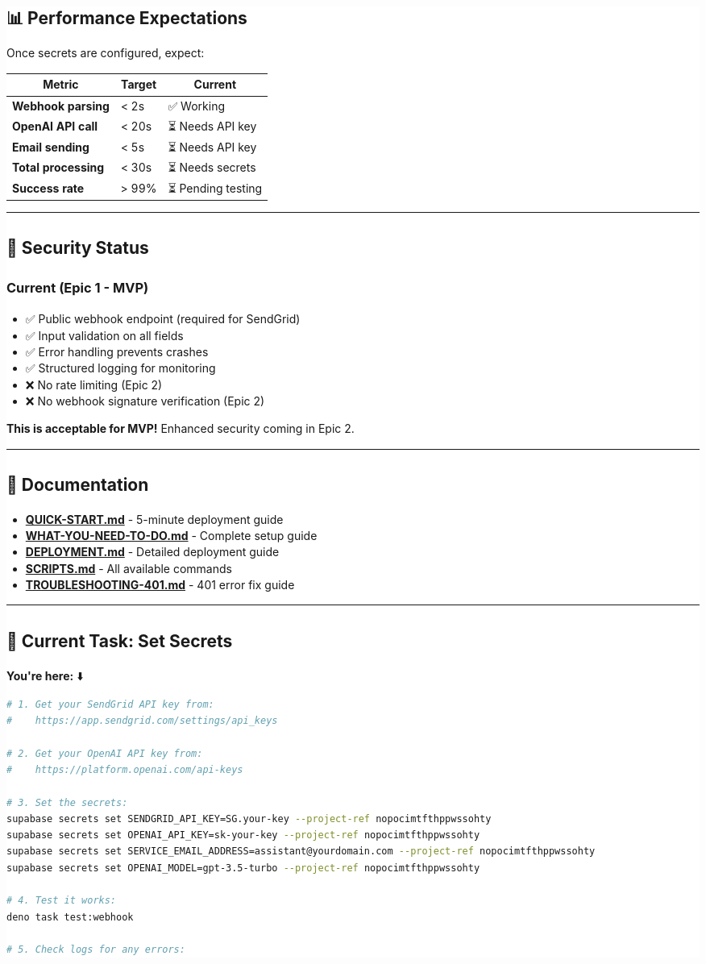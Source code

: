 
## 📊 Performance Expectations

Once secrets are configured, expect:

| Metric | Target | Current |
|--------|--------|---------|
| **Webhook parsing** | < 2s | ✅ Working |
| **OpenAI API call** | < 20s | ⏳ Needs API key |
| **Email sending** | < 5s | ⏳ Needs API key |
| **Total processing** | < 30s | ⏳ Needs secrets |
| **Success rate** | > 99% | ⏳ Pending testing |

---

## 🔐 Security Status

### Current (Epic 1 - MVP)
- ✅ Public webhook endpoint (required for SendGrid)
- ✅ Input validation on all fields
- ✅ Error handling prevents crashes
- ✅ Structured logging for monitoring
- ❌ No rate limiting (Epic 2)
- ❌ No webhook signature verification (Epic 2)

**This is acceptable for MVP!** Enhanced security coming in Epic 2.

---

## 📖 Documentation

- **[QUICK-START.md](QUICK-START.md)** - 5-minute deployment guide
- **[WHAT-YOU-NEED-TO-DO.md](docs/WHAT-YOU-NEED-TO-DO.md)** - Complete setup guide
- **[DEPLOYMENT.md](docs/DEPLOYMENT.md)** - Detailed deployment guide
- **[SCRIPTS.md](docs/SCRIPTS.md)** - All available commands
- **[TROUBLESHOOTING-401.md](docs/TROUBLESHOOTING-401.md)** - 401 error fix guide

---

## 🎯 Current Task: Set Secrets

**You're here:** ⬇️

```bash
# 1. Get your SendGrid API key from:
#    https://app.sendgrid.com/settings/api_keys

# 2. Get your OpenAI API key from:
#    https://platform.openai.com/api-keys

# 3. Set the secrets:
supabase secrets set SENDGRID_API_KEY=SG.your-key --project-ref nopocimtfthppwssohty
supabase secrets set OPENAI_API_KEY=sk-your-key --project-ref nopocimtfthppwssohty
supabase secrets set SERVICE_EMAIL_ADDRESS=assistant@yourdomain.com --project-ref nopocimtfthppwssohty
supabase secrets set OPENAI_MODEL=gpt-3.5-turbo --project-ref nopocimtfthppwssohty

# 4. Test it works:
deno task test:webhook

# 5. Check logs for any errors:
```